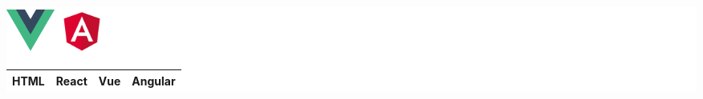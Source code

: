 [<img src="src/assets/github/vuejs.png" width="60" height="60" />](https://www.creative-tim.com/product/vue-material-dashboard)
[<img src="src/assets/github/angular.png" width="60" height="60" />](https://www.creative-tim.com/product/material-dashboard-angular2)


| HTML | React | Vue | Angular |
| --- | --- | --- | --- |